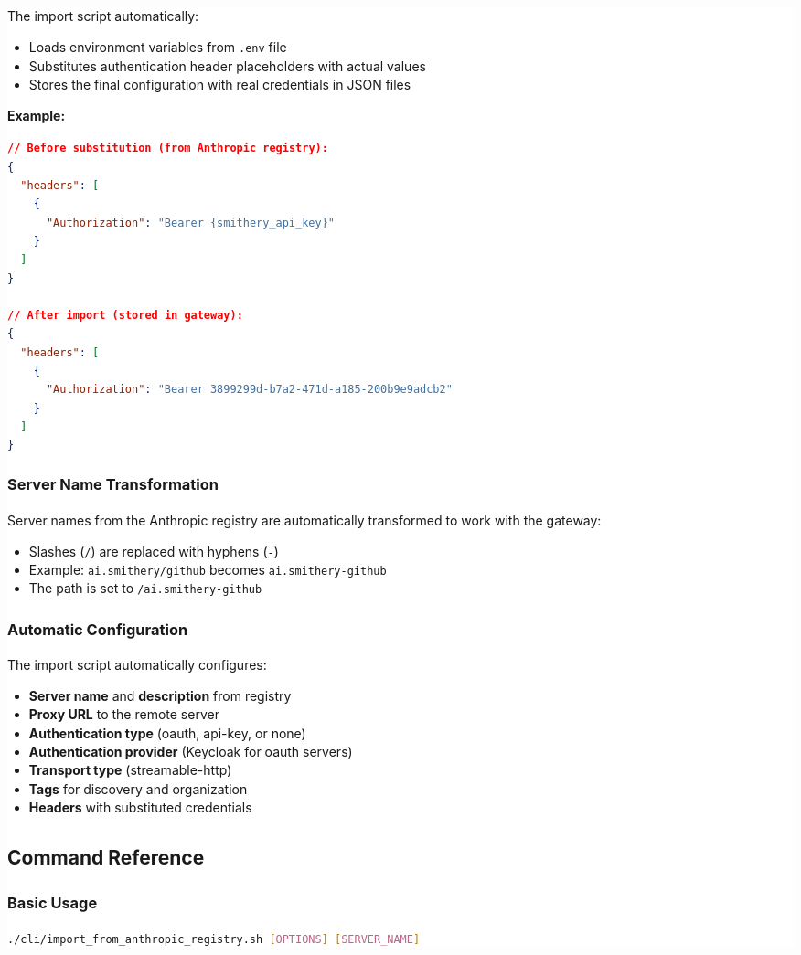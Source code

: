 The import script automatically:
- Loads environment variables from `.env` file
- Substitutes authentication header placeholders with actual values
- Stores the final configuration with real credentials in JSON files

**Example:**
```json
// Before substitution (from Anthropic registry):
{
  "headers": [
    {
      "Authorization": "Bearer {smithery_api_key}"
    }
  ]
}

// After import (stored in gateway):
{
  "headers": [
    {
      "Authorization": "Bearer 3899299d-b7a2-471d-a185-200b9e9adcb2"
    }
  ]
}
```

### Server Name Transformation

Server names from the Anthropic registry are automatically transformed to work with the gateway:

- Slashes (`/`) are replaced with hyphens (`-`)
- Example: `ai.smithery/github` becomes `ai.smithery-github`
- The path is set to `/ai.smithery-github`

### Automatic Configuration

The import script automatically configures:
- **Server name** and **description** from registry
- **Proxy URL** to the remote server
- **Authentication type** (oauth, api-key, or none)
- **Authentication provider** (Keycloak for oauth servers)
- **Transport type** (streamable-http)
- **Tags** for discovery and organization
- **Headers** with substituted credentials

## Command Reference

### Basic Usage

```bash
./cli/import_from_anthropic_registry.sh [OPTIONS] [SERVER_NAME]
```
